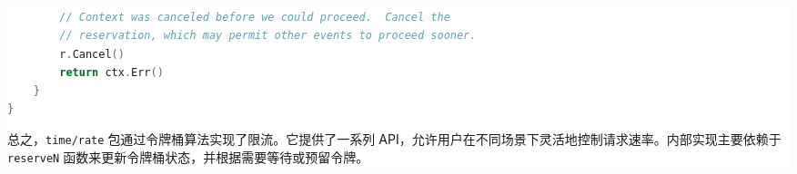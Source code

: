 ```go
		// Context was canceled before we could proceed.  Cancel the
		// reservation, which may permit other events to proceed sooner.
		r.Cancel()
		return ctx.Err()
	}
}
```

总之，`time/rate` 包通过令牌桶算法实现了限流。它提供了一系列 API，允许用户在不同场景下灵活地控制请求速率。内部实现主要依赖于 `reserveN` 函数来更新令牌桶状态，并根据需要等待或预留令牌。